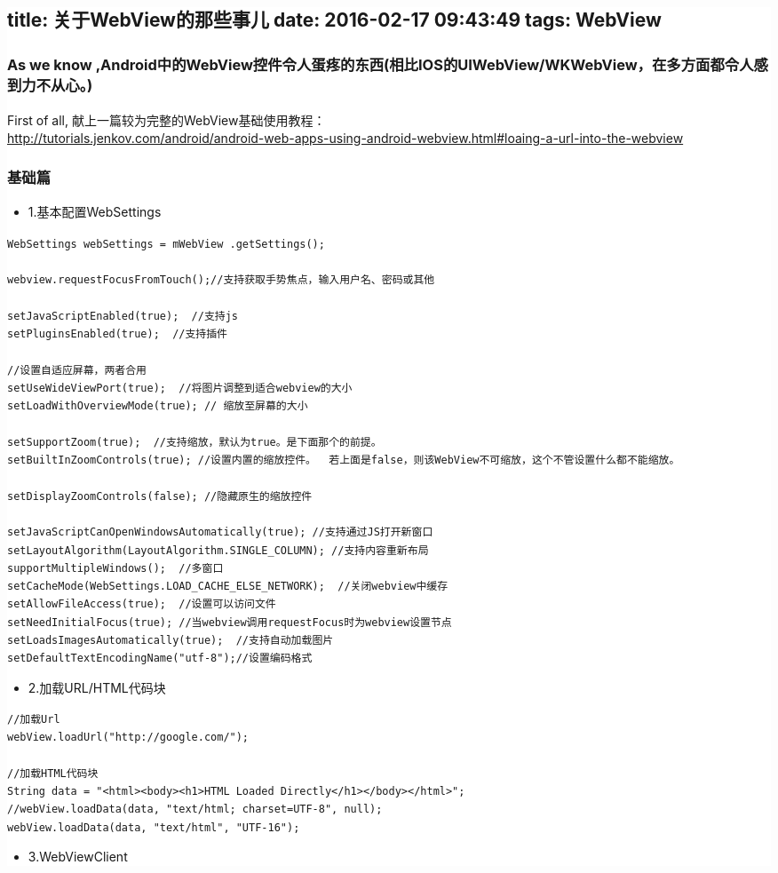 title: 关于WebView的那些事儿
date: 2016-02-17 09:43:49
tags: WebView
---


### As we know ,Android中的WebView控件令人蛋疼的东西(相比IOS的UIWebView/WKWebView，在多方面都令人感到力不从心。)



First of all, 献上一篇较为完整的WebView基础使用教程：<br>
<http://tutorials.jenkov.com/android/android-web-apps-using-android-webview.html#loaing-a-url-into-the-webview><br>

### 基础篇
* 1.基本配置WebSettings

```
WebSettings webSettings = mWebView .getSettings();

webview.requestFocusFromTouch();//支持获取手势焦点，输入用户名、密码或其他

setJavaScriptEnabled(true);  //支持js
setPluginsEnabled(true);  //支持插件 

//设置自适应屏幕，两者合用
setUseWideViewPort(true);  //将图片调整到适合webview的大小 
setLoadWithOverviewMode(true); // 缩放至屏幕的大小

setSupportZoom(true);  //支持缩放，默认为true。是下面那个的前提。
setBuiltInZoomControls(true); //设置内置的缩放控件。  若上面是false，则该WebView不可缩放，这个不管设置什么都不能缩放。

setDisplayZoomControls(false); //隐藏原生的缩放控件

setJavaScriptCanOpenWindowsAutomatically(true); //支持通过JS打开新窗口 
setLayoutAlgorithm(LayoutAlgorithm.SINGLE_COLUMN); //支持内容重新布局  
supportMultipleWindows();  //多窗口 
setCacheMode(WebSettings.LOAD_CACHE_ELSE_NETWORK);  //关闭webview中缓存 
setAllowFileAccess(true);  //设置可以访问文件 
setNeedInitialFocus(true); //当webview调用requestFocus时为webview设置节点
setLoadsImagesAutomatically(true);  //支持自动加载图片
setDefaultTextEncodingName("utf-8");//设置编码格式

```
* 2.加载URL/HTML代码块

```
//加载Url
webView.loadUrl("http://google.com/"); 

//加载HTML代码块
String data = "<html><body><h1>HTML Loaded Directly</h1></body></html>";
//webView.loadData(data, "text/html; charset=UTF-8", null);
webView.loadData(data, "text/html", "UTF-16");

```
* 3.WebViewClient
